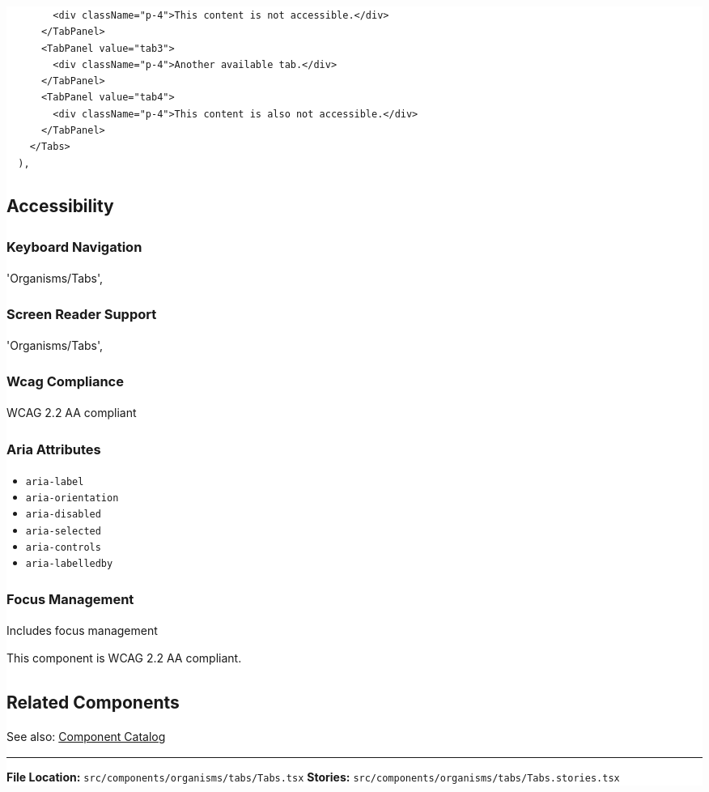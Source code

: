 ```tsx
        <div className="p-4">This content is not accessible.</div>
      </TabPanel>
      <TabPanel value="tab3">
        <div className="p-4">Another available tab.</div>
      </TabPanel>
      <TabPanel value="tab4">
        <div className="p-4">This content is also not accessible.</div>
      </TabPanel>
    </Tabs>
  ),
```


## Accessibility

### Keyboard Navigation

'Organisms/Tabs',

### Screen Reader Support

'Organisms/Tabs',

### Wcag Compliance

WCAG 2.2 AA compliant

### Aria Attributes

- `aria-label`
- `aria-orientation`
- `aria-disabled`
- `aria-selected`
- `aria-controls`
- `aria-labelledby`

### Focus Management

Includes focus management


This component is WCAG 2.2 AA compliant.

## Related Components

See also: [Component Catalog](../catalog.md)

---

**File Location:** `src/components/organisms/tabs/Tabs.tsx`
**Stories:** `src/components/organisms/tabs/Tabs.stories.tsx`
